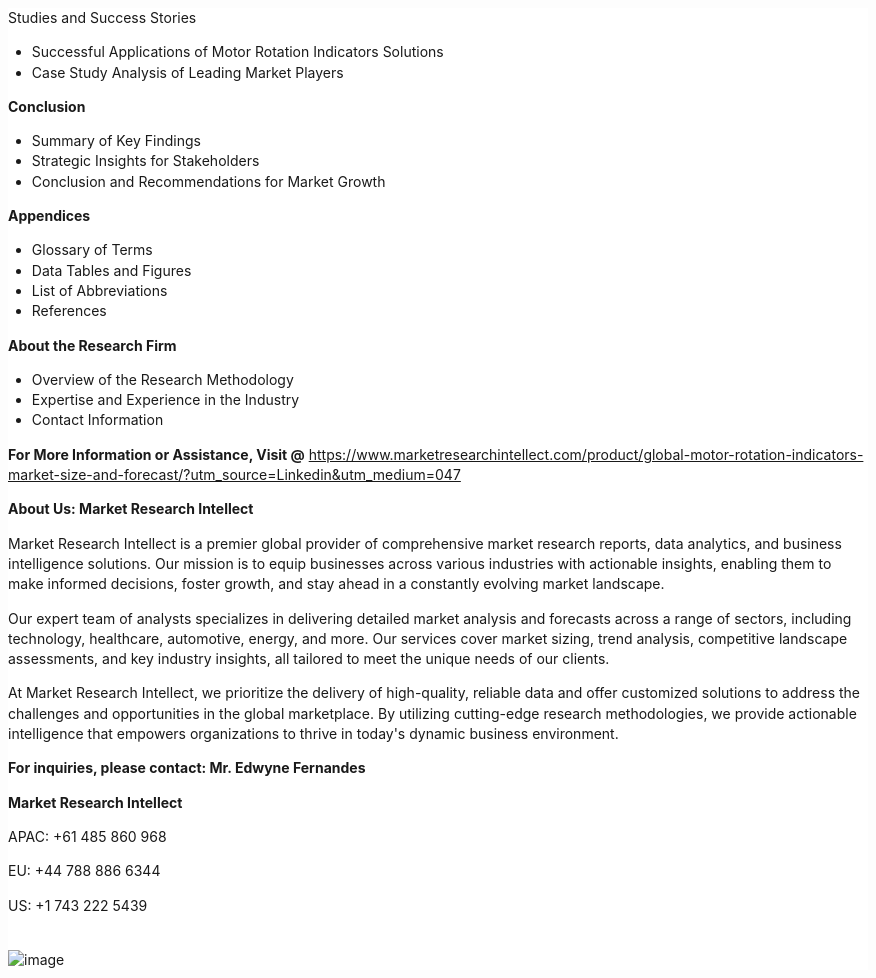 Studies and Success Stories</strong></p><ul><li>Successful Applications of Motor Rotation Indicators Solutions</li><li>Case Study Analysis of Leading Market Players</li></ul><p><strong>Conclusion</strong></p><ul><li>Summary of Key Findings</li><li>Strategic Insights for Stakeholders</li><li>Conclusion and Recommendations for Market Growth</li></ul><p><strong>Appendices</strong></p><ul><li>Glossary of Terms</li><li>Data Tables and Figures</li><li>List of Abbreviations</li><li>References</li></ul><p><strong>About the Research Firm</strong></p><ul><li>Overview of the Research Methodology</li><li>Expertise and Experience in the Industry</li><li>Contact Information</li></ul></div><div class="article-main__content" data-test-id="publishing-text-block"><p><span class="font-[700]"><strong>For More Information or Assistance, Visit @</strong>&nbsp;<a href="https://www.marketresearchintellect.com/product/global-motor-rotation-indicators-market-size-and-forecast/?utm_source=Linkedin&utm_medium=047">https://www.marketresearchintellect.com/product/global-motor-rotation-indicators-market-size-and-forecast/?utm_source=Linkedin&utm_medium=047</a></span></p><p><strong>About Us: Market Research Intellect</strong></p><p>Market Research Intellect is a premier global provider of comprehensive market research reports, data analytics, and business intelligence solutions. Our mission is to equip businesses across various industries with actionable insights, enabling them to make informed decisions, foster growth, and stay ahead in a constantly evolving market landscape.</p><p>Our expert team of analysts specializes in delivering detailed market analysis and forecasts across a range of sectors, including technology, healthcare, automotive, energy, and more. Our services cover market sizing, trend analysis, competitive landscape assessments, and key industry insights, all tailored to meet the unique needs of our clients.</p><p>At Market Research Intellect, we prioritize the delivery of high-quality, reliable data and offer customized solutions to address the challenges and opportunities in the global marketplace. By utilizing cutting-edge research methodologies, we provide actionable intelligence that empowers organizations to thrive in today's dynamic business environment.</p><p><strong>For inquiries, please contact: Mr. Edwyne Fernandes</strong></p><p><strong>Market Research Intellect</strong></p><p>APAC: +61 485 860 968</p><p>EU: +44 788 886 6344</p><p>US: +1 743 222 5439</p></div><div class="article-main__content" data-test-id="publishing-text-block">&nbsp;</div>
![image](https://github.com/user-attachments/assets/85f2d865-3b8d-447d-8426-208f525b0f3b)
